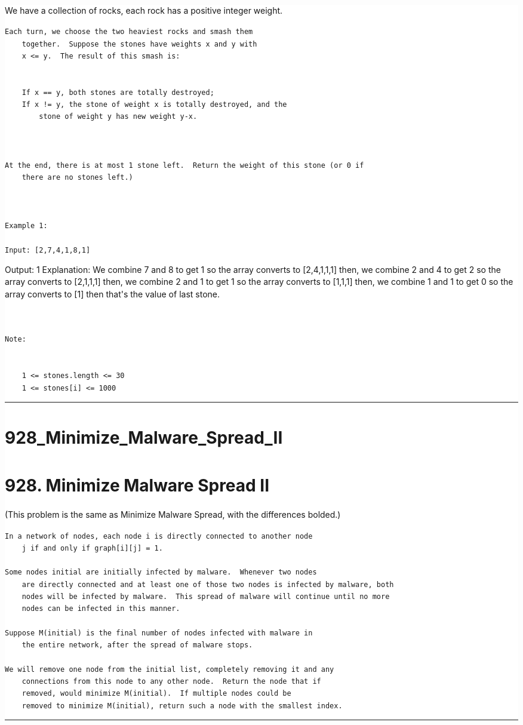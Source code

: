 We have a collection of rocks, each rock has a positive integer weight.

    Each turn, we choose the two heaviest rocks and smash them
        together.  Suppose the stones have weights x and y with
        x <= y.  The result of this smash is:

    
        If x == y, both stones are totally destroyed;
        If x != y, the stone of weight x is totally destroyed, and the
            stone of weight y has new weight y-x.
        
    

    At the end, there is at most 1 stone left.  Return the weight of this stone (or 0 if
        there are no stones left.)

     

    Example 1:

    Input: [2,7,4,1,8,1]
Output: 1
Explanation: 
We combine 7 and 8 to get 1 so the array converts to [2,4,1,1,1] then,
we combine 2 and 4 to get 2 so the array converts to [2,1,1,1] then,
we combine 2 and 1 to get 1 so the array converts to [1,1,1] then,
we combine 1 and 1 to get 0 so the array converts to [1] then that's the value of last stone.

     

    Note:

    
        1 <= stones.length <= 30
        1 <= stones[i] <= 1000
-----------------

# 928_Minimize_Malware_Spread_II
# 928. Minimize Malware Spread II

(This problem is the same as Minimize Malware Spread, with the differences bolded.)
    

    In a network of nodes, each node i is directly connected to another node
        j if and only if graph[i][j] = 1.

    Some nodes initial are initially infected by malware.  Whenever two nodes
        are directly connected and at least one of those two nodes is infected by malware, both
        nodes will be infected by malware.  This spread of malware will continue until no more
        nodes can be infected in this manner.

    Suppose M(initial) is the final number of nodes infected with malware in
        the entire network, after the spread of malware stops.

    We will remove one node from the initial list, completely removing it and any
        connections from this node to any other node.  Return the node that if
        removed, would minimize M(initial).  If multiple nodes could be
        removed to minimize M(initial), return such a node with the smallest index.
-----------------
